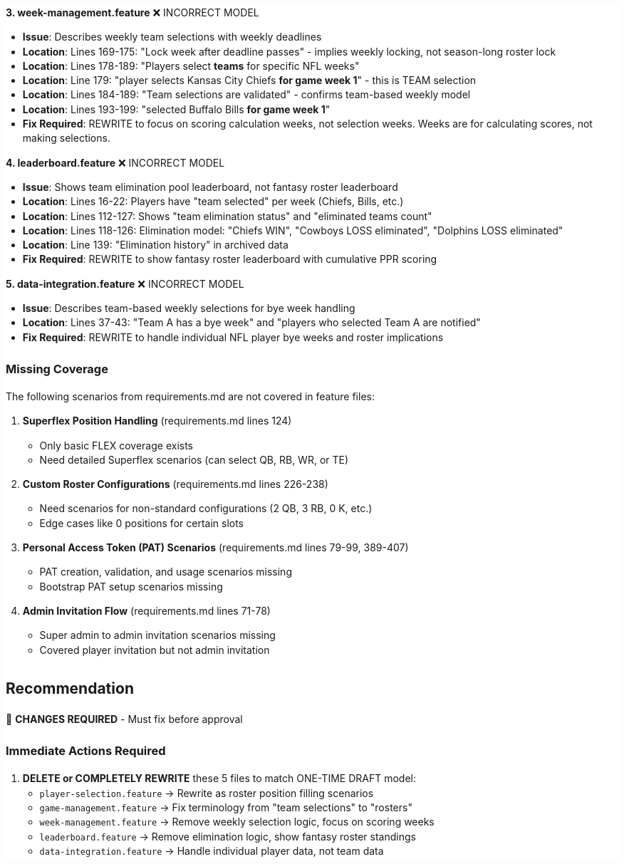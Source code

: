 **3. week-management.feature** ❌ INCORRECT MODEL
- **Issue**: Describes weekly team selections with weekly deadlines
- **Location**: Lines 169-175: "Lock week after deadline passes" - implies weekly locking, not season-long roster lock
- **Location**: Lines 178-189: "Players select **teams** for specific NFL weeks"
- **Location**: Line 179: "player selects Kansas City Chiefs **for game week 1**" - this is TEAM selection
- **Location**: Lines 184-189: "Team selections are validated" - confirms team-based weekly model
- **Location**: Lines 193-199: "selected Buffalo Bills **for game week 1**"
- **Fix Required**: REWRITE to focus on scoring calculation weeks, not selection weeks. Weeks are for calculating scores, not making selections.

**4. leaderboard.feature** ❌ INCORRECT MODEL
- **Issue**: Shows team elimination pool leaderboard, not fantasy roster leaderboard
- **Location**: Lines 16-22: Players have "team selected" per week (Chiefs, Bills, etc.)
- **Location**: Lines 112-127: Shows "team elimination status" and "eliminated teams count"
- **Location**: Lines 118-126: Elimination model: "Chiefs WIN", "Cowboys LOSS eliminated", "Dolphins LOSS eliminated"
- **Location**: Line 139: "Elimination history" in archived data
- **Fix Required**: REWRITE to show fantasy roster leaderboard with cumulative PPR scoring

**5. data-integration.feature** ❌ INCORRECT MODEL
- **Issue**: Describes team-based weekly selections for bye week handling
- **Location**: Lines 37-43: "Team A has a bye week" and "players who selected Team A are notified"
- **Fix Required**: REWRITE to handle individual NFL player bye weeks and roster implications

### Missing Coverage

The following scenarios from requirements.md are not covered in feature files:

1. **Superflex Position Handling** (requirements.md lines 124)
   - Only basic FLEX coverage exists
   - Need detailed Superflex scenarios (can select QB, RB, WR, or TE)

2. **Custom Roster Configurations** (requirements.md lines 226-238)
   - Need scenarios for non-standard configurations (2 QB, 3 RB, 0 K, etc.)
   - Edge cases like 0 positions for certain slots

3. **Personal Access Token (PAT) Scenarios** (requirements.md lines 79-99, 389-407)
   - PAT creation, validation, and usage scenarios missing
   - Bootstrap PAT setup scenarios missing

4. **Admin Invitation Flow** (requirements.md lines 71-78)
   - Super admin to admin invitation scenarios missing
   - Covered player invitation but not admin invitation

## Recommendation

🚫 **CHANGES REQUIRED** - Must fix before approval

### Immediate Actions Required

1. **DELETE or COMPLETELY REWRITE** these 5 files to match ONE-TIME DRAFT model:
   - `player-selection.feature` → Rewrite as roster position filling scenarios
   - `game-management.feature` → Fix terminology from "team selections" to "rosters"
   - `week-management.feature` → Remove weekly selection logic, focus on scoring weeks
   - `leaderboard.feature` → Remove elimination logic, show fantasy roster standings
   - `data-integration.feature` → Handle individual player data, not team data
